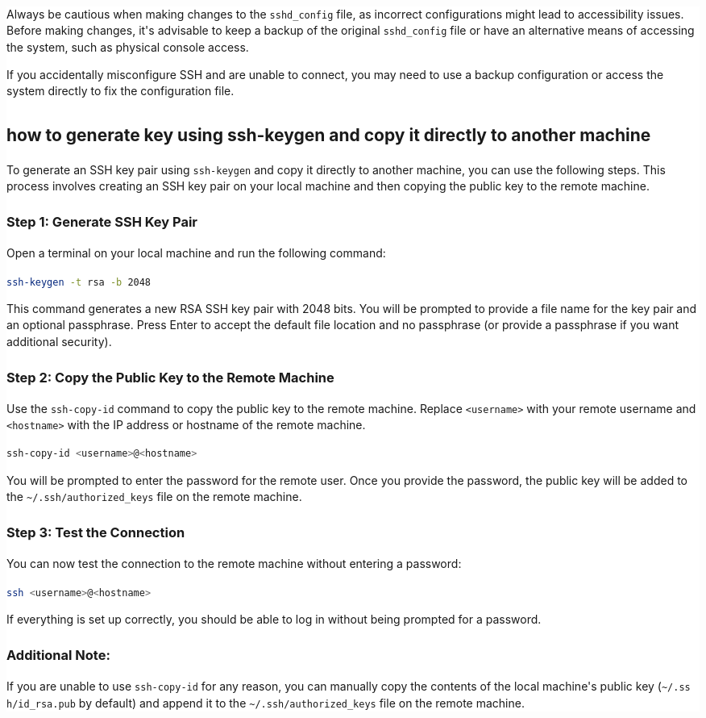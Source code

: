 Always be cautious when making changes to the `sshd_config` file, as incorrect configurations might lead to accessibility issues. Before making changes, it's advisable to keep a backup of the original `sshd_config` file or have an alternative means of accessing the system, such as physical console access.

If you accidentally misconfigure SSH and are unable to connect, you may need to use a backup configuration or access the system directly to fix the configuration file.

## how to generate key using ssh-keygen and copy it directly to another machine

To generate an SSH key pair using `ssh-keygen` and copy it directly to another machine, you can use the following steps. This process involves creating an SSH key pair on your local machine and then copying the public key to the remote machine.

### Step 1: Generate SSH Key Pair

Open a terminal on your local machine and run the following command:

```bash
ssh-keygen -t rsa -b 2048

```

This command generates a new RSA SSH key pair with 2048 bits. You will be prompted to provide a file name for the key pair and an optional passphrase. Press Enter to accept the default file location and no passphrase (or provide a passphrase if you want additional security).

### Step 2: Copy the Public Key to the Remote Machine

Use the `ssh-copy-id` command to copy the public key to the remote machine. Replace `<username>` with your remote username and `<hostname>` with the IP address or hostname of the remote machine.

```bash
ssh-copy-id <username>@<hostname>

```

You will be prompted to enter the password for the remote user. Once you provide the password, the public key will be added to the `~/.ssh/authorized_keys` file on the remote machine.

### Step 3: Test the Connection

You can now test the connection to the remote machine without entering a password:

```bash
ssh <username>@<hostname>

```

If everything is set up correctly, you should be able to log in without being prompted for a password.

### Additional Note:

If you are unable to use `ssh-copy-id` for any reason, you can manually copy the contents of the local machine's public key (`~/.ssh/id_rsa.pub` by default) and append it to the `~/.ssh/authorized_keys` file on the remote machine.
